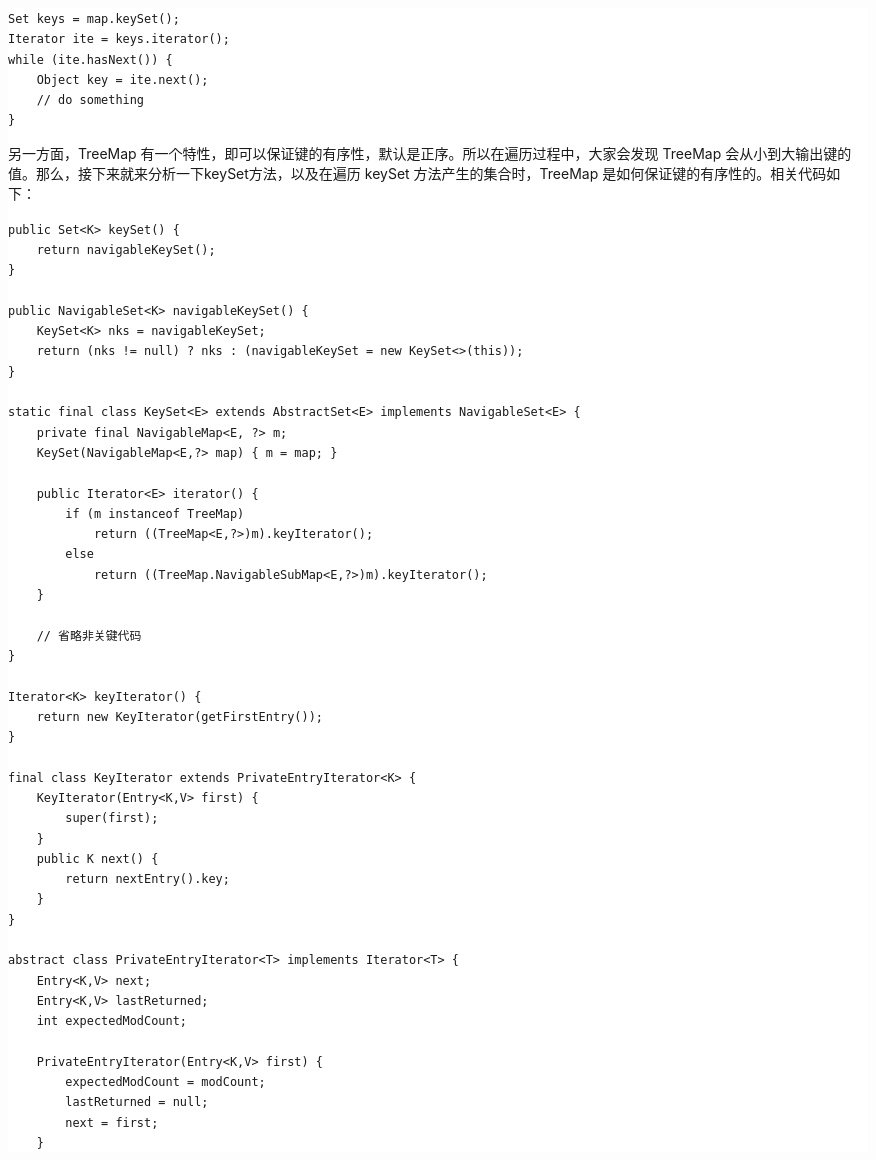     Set keys = map.keySet();
    Iterator ite = keys.iterator();
    while (ite.hasNext()) {
        Object key = ite.next();
        // do something
    }
    
另一方面，TreeMap 有一个特性，即可以保证键的有序性，默认是正序。所以在遍历过程中，大家会发现 TreeMap 会从小到大输出键的值。那么，接下来就来分析一下keySet方法，以及在遍历 keySet 方法产生的集合时，TreeMap 是如何保证键的有序性的。相关代码如下：


    public Set<K> keySet() {
        return navigableKeySet();
    }
    
    public NavigableSet<K> navigableKeySet() {
        KeySet<K> nks = navigableKeySet;
        return (nks != null) ? nks : (navigableKeySet = new KeySet<>(this));
    }
    
    static final class KeySet<E> extends AbstractSet<E> implements NavigableSet<E> {
        private final NavigableMap<E, ?> m;
        KeySet(NavigableMap<E,?> map) { m = map; }
    
        public Iterator<E> iterator() {
            if (m instanceof TreeMap)
                return ((TreeMap<E,?>)m).keyIterator();
            else
                return ((TreeMap.NavigableSubMap<E,?>)m).keyIterator();
        }
    
        // 省略非关键代码
    }
    
    Iterator<K> keyIterator() {
        return new KeyIterator(getFirstEntry());
    }
    
    final class KeyIterator extends PrivateEntryIterator<K> {
        KeyIterator(Entry<K,V> first) {
            super(first);
        }
        public K next() {
            return nextEntry().key;
        }
    }
    
    abstract class PrivateEntryIterator<T> implements Iterator<T> {
        Entry<K,V> next;
        Entry<K,V> lastReturned;
        int expectedModCount;
    
        PrivateEntryIterator(Entry<K,V> first) {
            expectedModCount = modCount;
            lastReturned = null;
            next = first;
        }
    